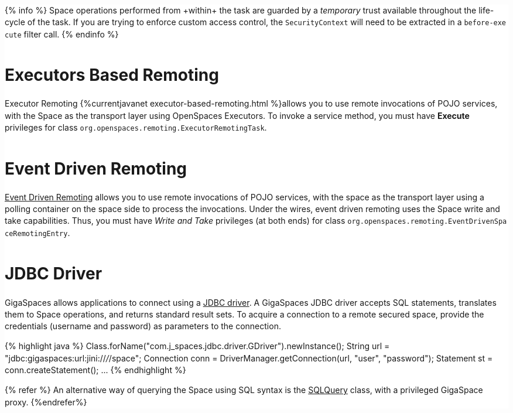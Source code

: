 {% info %}
Space operations performed from +within+ the task are guarded by a _temporary_ trust available throughout the life-cycle of the task. If you are trying to enforce custom access control, the `SecurityContext` will need to be extracted in a `before-execute` filter call.
{% endinfo %}

# Executors Based Remoting

Executor Remoting {%currentjavanet executor-based-remoting.html %}allows you to use remote invocations of POJO services, with the Space as the transport layer using OpenSpaces Executors. To invoke a service method, you must have **Execute** privileges for class `org.openspaces.remoting.ExecutorRemotingTask`.



# Event Driven Remoting


[Event Driven Remoting]({%currentjavaurl%}/event-driven-remoting.html) allows you to use remote invocations of POJO services, with the space as the transport layer using a polling container on the space side to process the invocations. Under the wires, event driven remoting uses the Space write and take capabilities. Thus, you must have **Write* and *Take** privileges (at both ends) for class `org.openspaces.remoting.EventDrivenSpaceRemotingEntry`.



# JDBC Driver

GigaSpaces allows applications to connect using a [JDBC driver]({%currentjavaurl%}/jdbc-driver.html). A GigaSpaces JDBC driver accepts SQL statements, translates them to Space operations, and returns standard result sets. To acquire a connection to a remote secured space, provide the credentials (username and password) as parameters to the connection.

{% highlight java %}
Class.forName("com.j_spaces.jdbc.driver.GDriver").newInstance();
String url = "jdbc:gigaspaces:url:jini://*/*/space";
Connection conn = DriverManager.getConnection(url, "user", "password");
Statement st = conn.createStatement();
...
{% endhighlight %}



{% refer %}
An alternative way of querying the Space using SQL syntax is the [SQLQuery]({%currentjavaurl%}/query-sql.html) class, with a privileged GigaSpace proxy.
{%endrefer%}